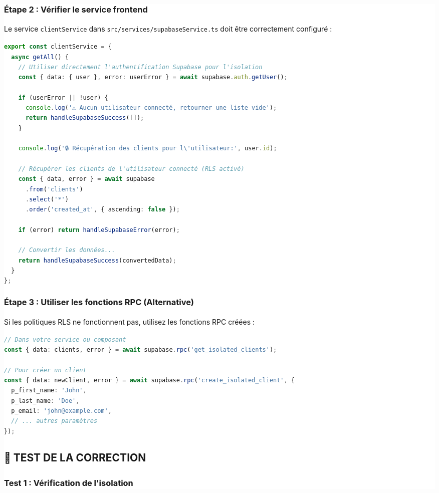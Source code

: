 ### **Étape 2 : Vérifier le service frontend**

Le service `clientService` dans `src/services/supabaseService.ts` doit être correctement configuré :

```typescript
export const clientService = {
  async getAll() {
    // Utiliser directement l'authentification Supabase pour l'isolation
    const { data: { user }, error: userError } = await supabase.auth.getUser();
    
    if (userError || !user) {
      console.log('⚠️ Aucun utilisateur connecté, retourner une liste vide');
      return handleSupabaseSuccess([]);
    }
    
    console.log('🔒 Récupération des clients pour l\'utilisateur:', user.id);
    
    // Récupérer les clients de l'utilisateur connecté (RLS activé)
    const { data, error } = await supabase
      .from('clients')
      .select('*')
      .order('created_at', { ascending: false });
    
    if (error) return handleSupabaseError(error);
    
    // Convertir les données...
    return handleSupabaseSuccess(convertedData);
  }
};
```

### **Étape 3 : Utiliser les fonctions RPC (Alternative)**

Si les politiques RLS ne fonctionnent pas, utilisez les fonctions RPC créées :

```typescript
// Dans votre service ou composant
const { data: clients, error } = await supabase.rpc('get_isolated_clients');

// Pour créer un client
const { data: newClient, error } = await supabase.rpc('create_isolated_client', {
  p_first_name: 'John',
  p_last_name: 'Doe',
  p_email: 'john@example.com',
  // ... autres paramètres
});
```

## 🧪 TEST DE LA CORRECTION

### **Test 1 : Vérification de l'isolation**
